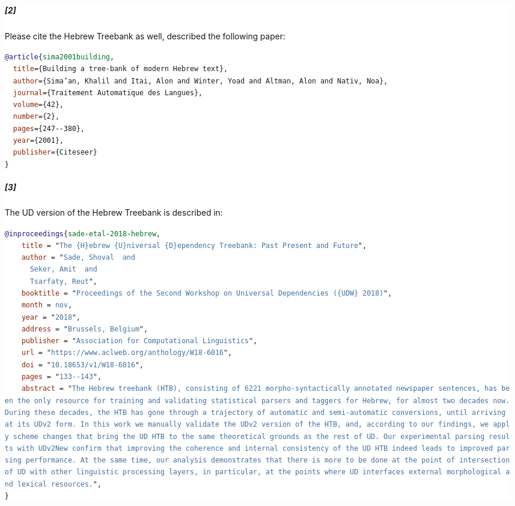 ##### [2]
Please cite the Hebrew Treebank as well, described the following paper:
```bibtex
@article{sima2001building,
  title={Building a tree-bank of modern Hebrew text},
  author={Sima’an, Khalil and Itai, Alon and Winter, Yoad and Altman, Alon and Nativ, Noa},
  journal={Traitement Automatique des Langues},
  volume={42},
  number={2},
  pages={247--380},
  year={2001},
  publisher={Citeseer}
}
``` 
##### [3]
The UD version of the Hebrew Treebank is described in:
```bibtex
@inproceedings{sade-etal-2018-hebrew,
    title = "The {H}ebrew {U}niversal {D}ependency Treebank: Past Present and Future",
    author = "Sade, Shoval  and
      Seker, Amit  and
      Tsarfaty, Reut",
    booktitle = "Proceedings of the Second Workshop on Universal Dependencies ({UDW} 2018)",
    month = nov,
    year = "2018",
    address = "Brussels, Belgium",
    publisher = "Association for Computational Linguistics",
    url = "https://www.aclweb.org/anthology/W18-6016",
    doi = "10.18653/v1/W18-6016",
    pages = "133--143",
    abstract = "The Hebrew treebank (HTB), consisting of 6221 morpho-syntactically annotated newspaper sentences, has been the only resource for training and validating statistical parsers and taggers for Hebrew, for almost two decades now. During these decades, the HTB has gone through a trajectory of automatic and semi-automatic conversions, until arriving at its UDv2 form. In this work we manually validate the UDv2 version of the HTB, and, according to our findings, we apply scheme changes that bring the UD HTB to the same theoretical grounds as the rest of UD. Our experimental parsing results with UDv2New confirm that improving the coherence and internal consistency of the UD HTB indeed leads to improved parsing performance. At the same time, our analysis demonstrates that there is more to be done at the point of intersection of UD with other linguistic processing layers, in particular, at the points where UD interfaces external morphological and lexical resources.",
}
```